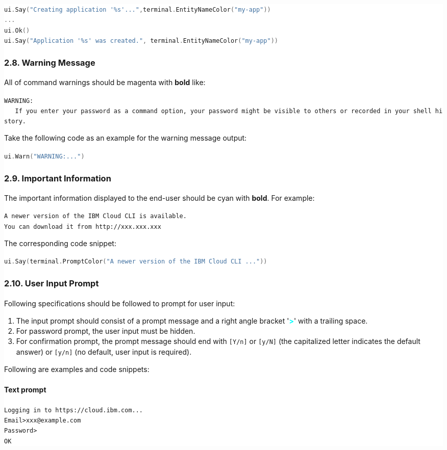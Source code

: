 ```go
ui.Say("Creating application '%s'...",terminal.EntityNameColor("my-app"))
...
ui.Ok()
ui.Say("Application '%s' was created.", terminal.EntityNameColor("my-app"))
```

### 2.8. Warning Message

All of command warnings should be magenta with **bold** like:

```
WARNING:
   If you enter your password as a command option, your password might be visible to others or recorded in your shell history.
```

Take the following code as an example for the warning message output:

```go
ui.Warn("WARNING:...")
```

### 2.9. Important Information

The important information displayed to the end-user should be cyan with **bold**. For example:

```
A newer version of the IBM Cloud CLI is available.
You can download it from http://xxx.xxx.xxx
```

The corresponding code snippet:

```go
ui.Say(terminal.PromptColor("A newer version of the IBM Cloud CLI ..."))
```

### 2.10. User Input Prompt

Following specifications should be followed to prompt for user input:

1. The input prompt should consist of a prompt message and a right angle bracket '<span style="color: cyan">**>**</span>' with a trailing space.
2. For password prompt, the user input must be hidden.
3. For confirmation prompt, the prompt message should end with `[Y/n]` or `[y/N]` (the capitalized letter indicates the default answer) or `[y/n]` (no default, user input is required).

Following are examples and code snippets:

#### Text prompt

```
Logging in to https://cloud.ibm.com...
Email>xxx@example.com
Password>
OK
```
